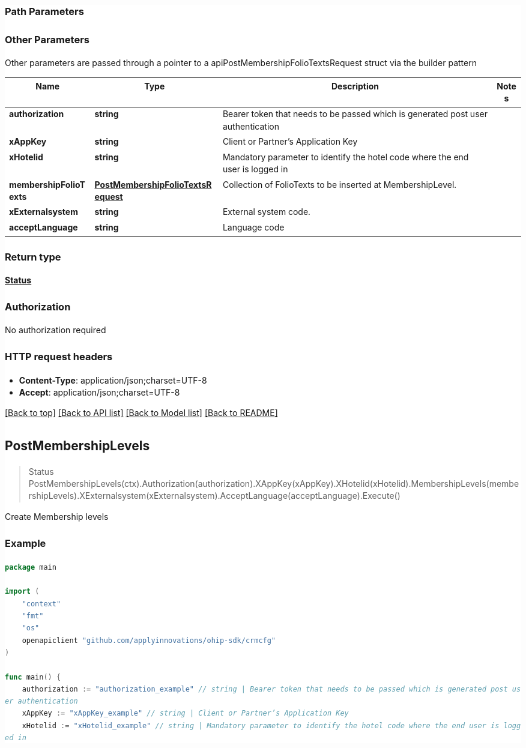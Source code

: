 ### Path Parameters



### Other Parameters

Other parameters are passed through a pointer to a apiPostMembershipFolioTextsRequest struct via the builder pattern


Name | Type | Description  | Notes
------------- | ------------- | ------------- | -------------
 **authorization** | **string** | Bearer token that needs to be passed which is generated post user authentication | 
 **xAppKey** | **string** | Client or Partner’s Application Key | 
 **xHotelid** | **string** | Mandatory parameter to identify the hotel code where the end user is logged in | 
 **membershipFolioTexts** | [**PostMembershipFolioTextsRequest**](PostMembershipFolioTextsRequest.md) | Collection of FolioTexts to be inserted at MembershipLevel. | 
 **xExternalsystem** | **string** | External system code. | 
 **acceptLanguage** | **string** | Language code | 

### Return type

[**Status**](Status.md)

### Authorization

No authorization required

### HTTP request headers

- **Content-Type**: application/json;charset=UTF-8
- **Accept**: application/json;charset=UTF-8

[[Back to top]](#) [[Back to API list]](../README.md#documentation-for-api-endpoints)
[[Back to Model list]](../README.md#documentation-for-models)
[[Back to README]](../README.md)


## PostMembershipLevels

> Status PostMembershipLevels(ctx).Authorization(authorization).XAppKey(xAppKey).XHotelid(xHotelid).MembershipLevels(membershipLevels).XExternalsystem(xExternalsystem).AcceptLanguage(acceptLanguage).Execute()

Create Membership levels



### Example

```go
package main

import (
    "context"
    "fmt"
    "os"
    openapiclient "github.com/applyinnovations/ohip-sdk/crmcfg"
)

func main() {
    authorization := "authorization_example" // string | Bearer token that needs to be passed which is generated post user authentication
    xAppKey := "xAppKey_example" // string | Client or Partner’s Application Key
    xHotelid := "xHotelid_example" // string | Mandatory parameter to identify the hotel code where the end user is logged in
```
